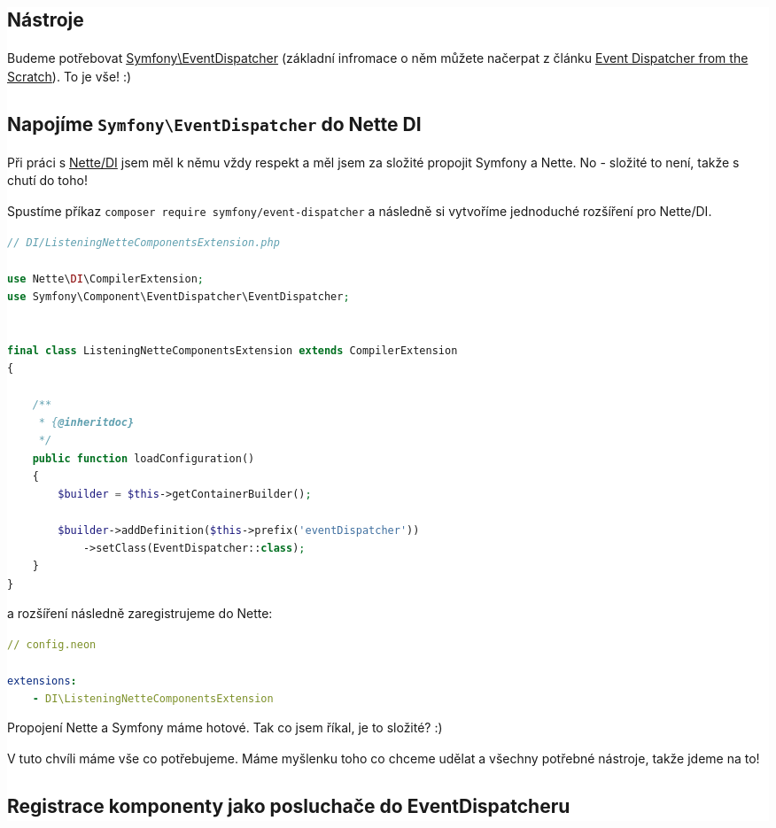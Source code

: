 
## Nástroje

Budeme potřebovat [Symfony\EventDispatcher](http://symfony.com/doc/current/components/event_dispatcher.html) (základní infromace o něm můžete načerpat z článku [Event Dispatcher from the Scratch](http://pehapkari.cz/blog/2016/12/05/symfony-event-dispatcher/)). To je vše! :)


## Napojíme `Symfony\EventDispatcher` do Nette DI

Při práci s [Nette/DI](https://github.com/nette/di) jsem měl k němu vždy respekt a měl jsem za složité propojit Symfony a Nette. No - složité to není, takže s chutí do toho!

Spustíme příkaz `composer require symfony/event-dispatcher` a následně si vytvoříme jednoduché rozšíření pro Nette/DI.

```php
// DI/ListeningNetteComponentsExtension.php

use Nette\DI\CompilerExtension;
use Symfony\Component\EventDispatcher\EventDispatcher;


final class ListeningNetteComponentsExtension extends CompilerExtension
{

	/**
	 * {@inheritdoc}
	 */
	public function loadConfiguration()
	{
		$builder = $this->getContainerBuilder();

		$builder->addDefinition($this->prefix('eventDispatcher'))
			->setClass(EventDispatcher::class);
	}
}
```

a rozšíření následně zaregistrujeme do Nette:

```yaml
// config.neon

extensions:
	- DI\ListeningNetteComponentsExtension
```

Propojení Nette a Symfony máme hotové. Tak co jsem říkal, je to složité? :)

V tuto chvíli máme vše co potřebujeme. Máme myšlenku toho co chceme udělat a všechny potřebné nástroje, takže jdeme na to!


## Registrace komponenty jako posluchače do EventDispatcheru
